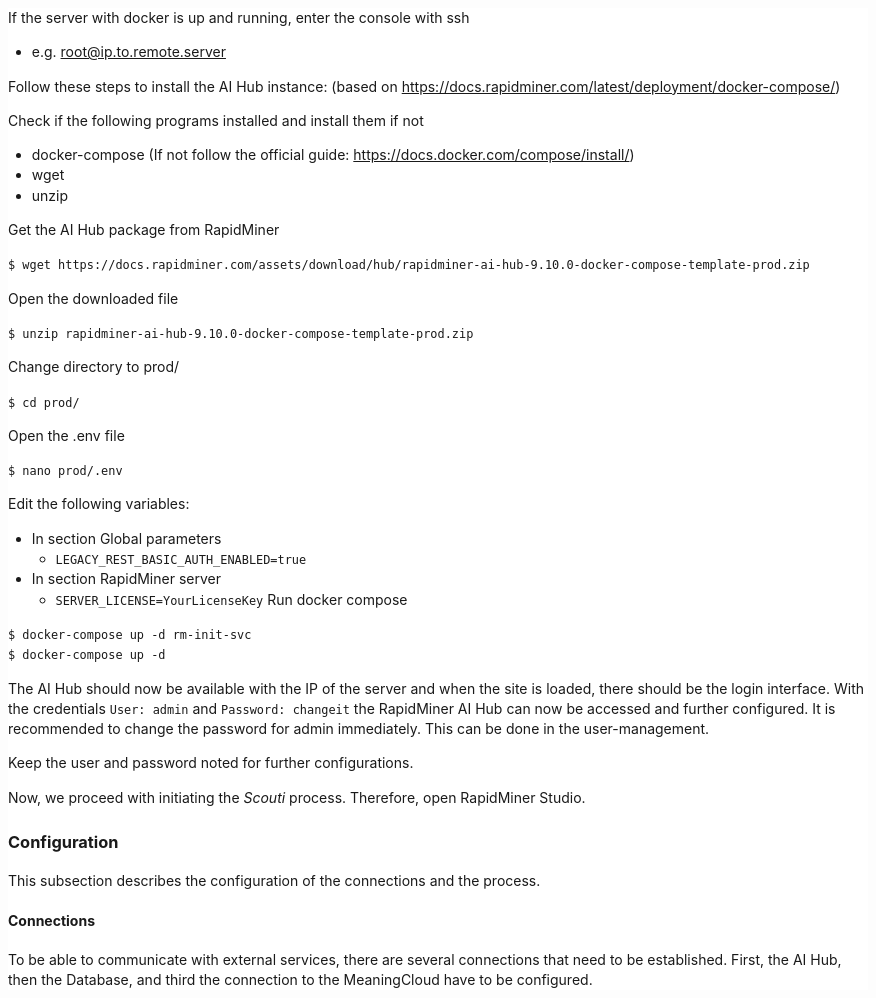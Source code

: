 If the server with docker is up and running, enter the console with ssh
- e.g. root@ip.to.remote.server

Follow these steps to install the AI Hub instance: (based on https://docs.rapidminer.com/latest/deployment/docker-compose/)

Check if the following programs installed and install them if not
- docker-compose (If not follow the official guide: https://docs.docker.com/compose/install/)
- wget
- unzip

Get the AI Hub package from RapidMiner
```
$ wget https://docs.rapidminer.com/assets/download/hub/rapidminer-ai-hub-9.10.0-docker-compose-template-prod.zip
```
Open the downloaded file
```
$ unzip rapidminer-ai-hub-9.10.0-docker-compose-template-prod.zip
```
Change directory to prod/
```
$ cd prod/
```
Open the .env file
```
$ nano prod/.env
```
Edit the following variables:
- In section Global parameters
  - `LEGACY_REST_BASIC_AUTH_ENABLED=true`  
- In section RapidMiner server
  - `SERVER_LICENSE=YourLicenseKey`
Run docker compose
```
$ docker-compose up -d rm-init-svc
$ docker-compose up -d
```

The AI Hub should now be available with the IP of the server and when the site is loaded, there should be the login interface. With the credentials `User: admin` and `Password: changeit` the RapidMiner AI Hub can now be accessed and further configured. It is recommended to change the password for admin immediately. This can be done in the user-management.

Keep the user and password noted for further configurations.

Now, we proceed with initiating the _Scouti_ process. Therefore, open RapidMiner Studio.

### Configuration

This subsection describes the configuration of the connections and the process.

#### Connections

To be able to communicate with external services, there are several connections that need to be established. First, the AI Hub, then the Database, and third the connection to the MeaningCloud have to be configured.
